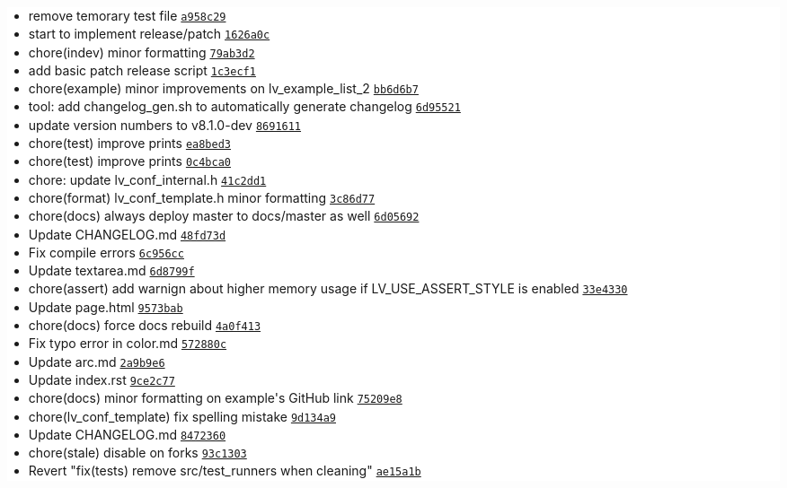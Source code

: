 - remove temorary test file [`a958c29`](https://github.com/lvgl/lvgl/commit/a958c29af7df66f84520036766929232e0c437c4)
- start to implement release/patch [`1626a0c`](https://github.com/lvgl/lvgl/commit/1626a0c029504f26e568677debcb7ab0f6053f83)
- chore(indev) minor formatting [`79ab3d2`](https://github.com/lvgl/lvgl/commit/79ab3d29b01e5f0bff1c754fdc36230584aeaaae)
- add basic patch release script [`1c3ecf1`](https://github.com/lvgl/lvgl/commit/1c3ecf1cc14f5501a345472278cc485a24b8ab9c)
- chore(example) minor improvements on lv_example_list_2 [`bb6d6b7`](https://github.com/lvgl/lvgl/commit/bb6d6b77999fde33f560bde92b394a8811303868)
- tool: add changelog_gen.sh to automatically generate changelog [`6d95521`](https://github.com/lvgl/lvgl/commit/6d955210765de972f78b8c307df2f2387e4580ed)
- update version numbers to v8.1.0-dev [`8691611`](https://github.com/lvgl/lvgl/commit/8691611de2206669cd22e3e97c844fdf2bf494b0)
- chore(test) improve prints [`ea8bed3`](https://github.com/lvgl/lvgl/commit/ea8bed34b49343a4e881bdd42096f69d245ef66e)
- chore(test) improve prints [`0c4bca0`](https://github.com/lvgl/lvgl/commit/0c4bca0f9cbeefaf20fd41e3a561d0e1799bc6b0)
- chore: update lv_conf_internal.h [`41c2dd1`](https://github.com/lvgl/lvgl/commit/41c2dd16ee87f85338603399bb92e1f6eab84bf6)
- chore(format) lv_conf_template.h minor formatting [`3c86d77`](https://github.com/lvgl/lvgl/commit/3c86d777c10c80ec9a4c5d3d403bd1395834004a)
- chore(docs) always deploy master to docs/master as well [`6d05692`](https://github.com/lvgl/lvgl/commit/6d05692d7820a2b833751d6881704b283f1fe618)
- Update CHANGELOG.md [`48fd73d`](https://github.com/lvgl/lvgl/commit/48fd73d20da4f19556660a9fca7faf042c965f56)
- Fix compile errors [`6c956cc`](https://github.com/lvgl/lvgl/commit/6c956cc0f402b96512ed07f8a93003a0319fc49c)
- Update textarea.md [`6d8799f`](https://github.com/lvgl/lvgl/commit/6d8799fbbfb1477ad2e0887644fb4cd900817199)
- chore(assert) add warnign about higher memory usage if LV_USE_ASSERT_STYLE is enabled [`33e4330`](https://github.com/lvgl/lvgl/commit/33e433008e23b48540e83bc5399fd0ccb9e90630)
- Update page.html [`9573bab`](https://github.com/lvgl/lvgl/commit/9573bab5cbe2da643f5146e62c176bdd0113d954)
- chore(docs) force docs rebuild [`4a0f413`](https://github.com/lvgl/lvgl/commit/4a0f4139eb98e73b37abf62f66e2cf1c5d4e58db)
- Fix typo error in color.md [`572880c`](https://github.com/lvgl/lvgl/commit/572880ccd3374ccbe81cf09a0620bf95659ca883)
- Update arc.md [`2a9b9e6`](https://github.com/lvgl/lvgl/commit/2a9b9e6e1119db8294fdc63d93548fe06e2b6aa2)
- Update index.rst [`9ce2c77`](https://github.com/lvgl/lvgl/commit/9ce2c7702d15d74f64b7d4bf6273cba442b48c09)
- chore(docs) minor formatting on example's GitHub link [`75209e8`](https://github.com/lvgl/lvgl/commit/75209e893e89b6aa9d6a231af4661ce6a6dd6161)
- chore(lv_conf_template) fix spelling mistake [`9d134a9`](https://github.com/lvgl/lvgl/commit/9d134a99e3f59412ee4a941f20bf70053dd4326d)
- Update CHANGELOG.md [`8472360`](https://github.com/lvgl/lvgl/commit/847236044da01096beae4a586c874b4980f21a55)
- chore(stale) disable on forks [`93c1303`](https://github.com/lvgl/lvgl/commit/93c1303ee7989d25216262e1d0ea244b59b975f6)
- Revert "fix(tests) remove src/test_runners when cleaning" [`ae15a1b`](https://github.com/lvgl/lvgl/commit/ae15a1bbfe122115e5c8ac1f707929673843ad37)
